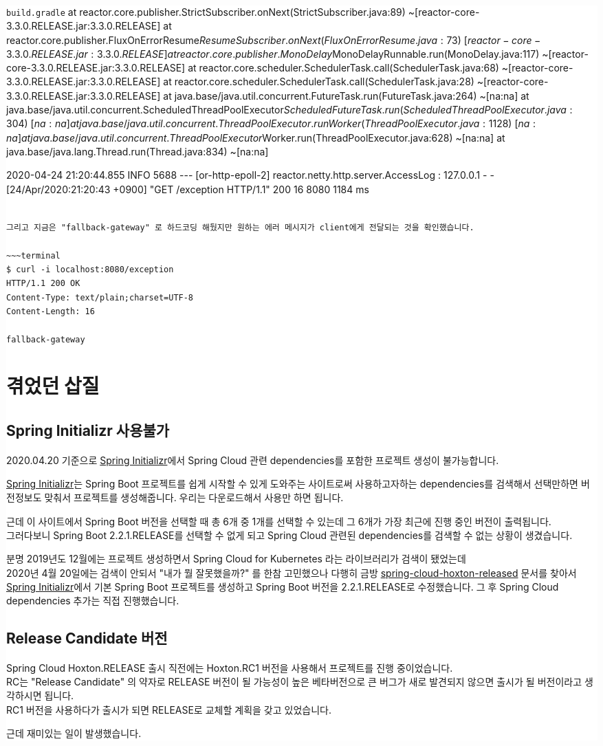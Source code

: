 ```build.gradle```
        at reactor.core.publisher.StrictSubscriber.onNext(StrictSubscriber.java:89) ~[reactor-core-3.3.0.RELEASE.jar:3.3.0.RELEASE]
        at reactor.core.publisher.FluxOnErrorResume$ResumeSubscriber.onNext(FluxOnErrorResume.java:73) ~[reactor-core-3.3.0.RELEASE.jar:3.3.0.RELEASE]
        at reactor.core.publisher.MonoDelay$MonoDelayRunnable.run(MonoDelay.java:117) ~[reactor-core-3.3.0.RELEASE.jar:3.3.0.RELEASE]
        at reactor.core.scheduler.SchedulerTask.call(SchedulerTask.java:68) ~[reactor-core-3.3.0.RELEASE.jar:3.3.0.RELEASE]
        at reactor.core.scheduler.SchedulerTask.call(SchedulerTask.java:28) ~[reactor-core-3.3.0.RELEASE.jar:3.3.0.RELEASE]
        at java.base/java.util.concurrent.FutureTask.run(FutureTask.java:264) ~[na:na]
        at java.base/java.util.concurrent.ScheduledThreadPoolExecutor$ScheduledFutureTask.run(ScheduledThreadPoolExecutor.java:304) ~[na:na]
        at java.base/java.util.concurrent.ThreadPoolExecutor.runWorker(ThreadPoolExecutor.java:1128) ~[na:na]
        at java.base/java.util.concurrent.ThreadPoolExecutor$Worker.run(ThreadPoolExecutor.java:628) ~[na:na]
        at java.base/java.lang.Thread.run(Thread.java:834) ~[na:na]

2020-04-24 21:20:44.855  INFO 5688 --- [or-http-epoll-2] reactor.netty.http.server.AccessLog      : 127.0.0.1 - - [24/Apr/2020:21:20:43 +0900] "GET /exception HTTP/1.1" 200 16 8080 1184 ms
~~~

그리고 지금은 "fallback-gateway" 로 하드코딩 해뒀지만 원하는 에러 메시지가 client에게 전달되는 것을 확인했습니다.  

~~~terminal
$ curl -i localhost:8080/exception
HTTP/1.1 200 OK
Content-Type: text/plain;charset=UTF-8
Content-Length: 16

fallback-gateway
~~~


# 겪었던 삽질

## Spring Initializr 사용불가

2020.04.20 기준으로 [Spring Initializr](https://start.spring.io/)에서 Spring Cloud 관련 dependencies를 포함한 프로젝트 생성이 불가능합니다.  

[Spring Initializr](https://start.spring.io/)는 Spring Boot 프로젝트를 쉽게 시작할 수 있게 도와주는 사이트로써 사용하고자하는 dependencies를 검색해서 선택만하면 버전정보도 맞춰서 프로젝트를 생성해줍니다. 우리는 다운로드해서 사용만 하면 됩니다.  

근데 이 사이트에서 Spring Boot 버전을 선택할 때 총 6개 중 1개를 선택할 수 있는데 그 6개가 가장 최근에 진행 중인 버전이 출력됩니다.  
그러다보니 Spring Boot 2.2.1.RELEASE를 선택할 수 없게 되고 Spring Cloud 관련된 dependencies를 검색할 수 없는 상황이 생겼습니다.  

분명 2019년도 12월에는 프로젝트 생성하면서 Spring Cloud for Kubernetes 라는 라이브러리가 검색이 됐었는데  
2020년 4월 20일에는 검색이 안되서 "내가 뭘 잘못했을까?" 를 한참 고민했으나 다행히 금방 [spring-cloud-hoxton-released](https://spring.io/blog/2019/11/28/spring-cloud-hoxton-released) 문서를 찾아서 [Spring Initializr](https://start.spring.io/)에서 기본 Spring Boot 프로젝트를 생성하고 Spring Boot 버전을 2.2.1.RELEASE로 수정했습니다. 그 후 Spring Cloud dependencies 추가는 직접 진행했습니다.  

## Release Candidate 버전

Spring Cloud Hoxton.RELEASE 출시 직전에는 Hoxton.RC1 버전을 사용해서 프로젝트를 진행 중이었습니다.  
RC는 "Release Candidate" 의 약자로 RELEASE 버전이 될 가능성이 높은 베타버전으로 큰 버그가 새로 발견되지 않으면 출시가 될 버전이라고 생각하시면 됩니다.  
RC1 버전을 사용하다가 출시가 되면 RELEASE로 교체할 계획을 갖고 있었습니다.  

근데 재미있는 일이 발생했습니다.  

```